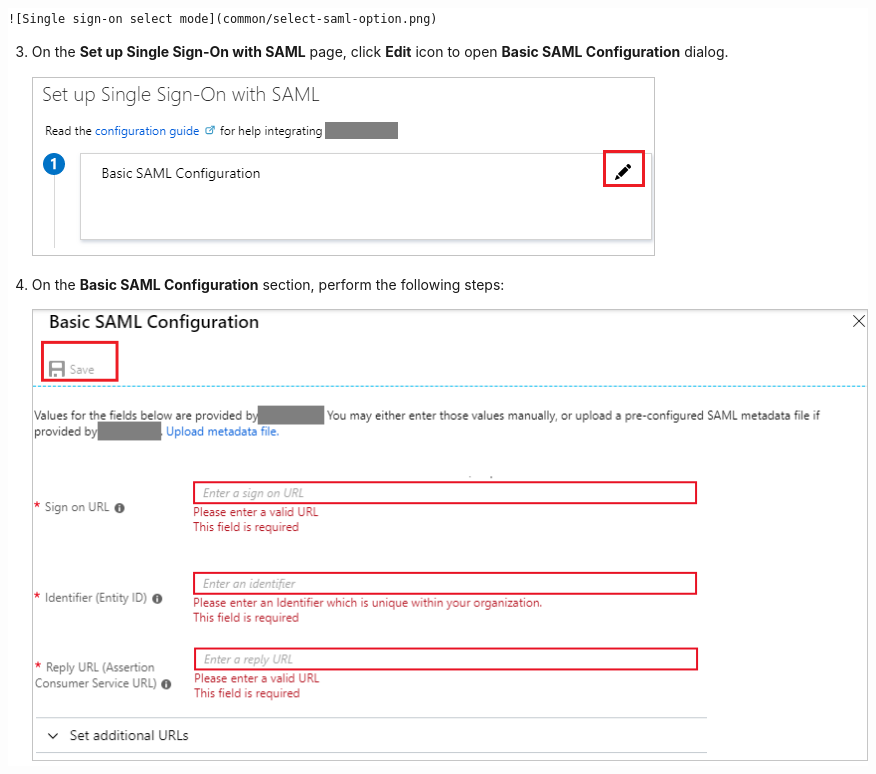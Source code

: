    ![Single sign-on select mode](common/select-saml-option.png)

3. On the **Set up Single Sign-On with SAML** page, click **Edit** icon to open **Basic SAML Configuration** dialog.

	![Edit Basic SAML Configuration](common/edit-urls.png)

4. On the **Basic SAML Configuration** section, perform the following steps:

    ![Ceridian Dayforce HCM Domain and URLs single sign-on information](common/sp-identifier-reply.png)
